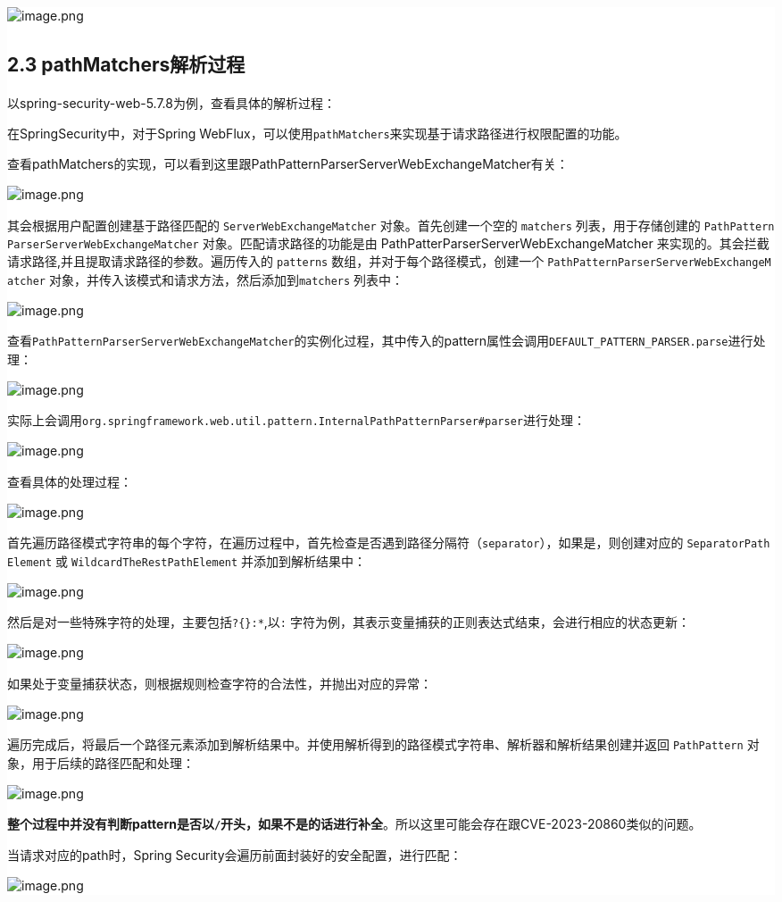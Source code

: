![image.png](https://shs3.b.qianxin.com/attack_forum/2023/06/attach-7fc33909fb8a5771b9b1f50b59a61df3d817c30e.png)

2.3 pathMatchers解析过程
--------------------

 以spring-security-web-5.7.8为例，查看具体的解析过程：

 在SpringSecurity中，对于Spring WebFlux，可以使用`pathMatchers`来实现基于请求路径进行权限配置的功能。

 查看pathMatchers的实现，可以看到这里跟PathPatternParserServerWebExchangeMatcher有关：

![image.png](https://shs3.b.qianxin.com/attack_forum/2023/06/attach-471685f8d05fbfd4531bae02fb8de945bf9faef2.png)

 其会根据用户配置创建基于路径匹配的 `ServerWebExchangeMatcher` 对象。首先创建一个空的 `matchers` 列表，用于存储创建的 `PathPatternParserServerWebExchangeMatcher` 对象。匹配请求路径的功能是由 PathPatterParserServerWebExchangeMatcher 来实现的。其会拦截请求路径,并且提取请求路径的参数。遍历传入的 `patterns` 数组，并对于每个路径模式，创建一个 `PathPatternParserServerWebExchangeMatcher` 对象，并传入该模式和请求方法，然后添加到`matchers` 列表中：

![image.png](https://shs3.b.qianxin.com/attack_forum/2023/06/attach-0e9d69e71f502406a5ef88d76c0167948841d0a0.png)

 查看`PathPatternParserServerWebExchangeMatcher`的实例化过程，其中传入的pattern属性会调用`DEFAULT_PATTERN_PARSER.parse`进行处理：

![image.png](https://shs3.b.qianxin.com/attack_forum/2023/06/attach-dd463a11e1025b4b3c33a79b297adc1a860fc1b7.png)

 实际上会调用`org.springframework.web.util.pattern.InternalPathPatternParser#parser`进行处理：

![image.png](https://shs3.b.qianxin.com/attack_forum/2023/06/attach-09c386e18b36b6b77612aa19ffdf03684d9b3199.png)

 查看具体的处理过程：

![image.png](https://shs3.b.qianxin.com/attack_forum/2023/06/attach-09e36b1b01e8307d610f3e85a44934884c8e1a79.png)

 首先遍历路径模式字符串的每个字符，在遍历过程中，首先检查是否遇到路径分隔符（`separator`），如果是，则创建对应的 `SeparatorPathElement` 或 `WildcardTheRestPathElement` 并添加到解析结果中：

![image.png](https://shs3.b.qianxin.com/attack_forum/2023/06/attach-20bc73d280846850d260c8f470cbbeb4d43e80bc.png)

 然后是对一些特殊字符的处理，主要包括`?{}:*`,以`:` 字符为例，其表示变量捕获的正则表达式结束，会进行相应的状态更新：

![image.png](https://shs3.b.qianxin.com/attack_forum/2023/06/attach-bcce65ac8c07c90bddb49ddcf866ea0724397406.png)

 如果处于变量捕获状态，则根据规则检查字符的合法性，并抛出对应的异常：

![image.png](https://shs3.b.qianxin.com/attack_forum/2023/06/attach-acaff5d4e744b113748cbc2cb94cf71326c248ae.png)

 遍历完成后，将最后一个路径元素添加到解析结果中。并使用解析得到的路径模式字符串、解析器和解析结果创建并返回 `PathPattern` 对象，用于后续的路径匹配和处理：

![image.png](https://shs3.b.qianxin.com/attack_forum/2023/06/attach-07181fc4082c9d9b84d7107a30a842a0311f9c22.png)

 **整个过程中并没有判断pattern是否以`/`开头，如果不是的话进行补全**。所以这里可能会存在跟CVE-2023-20860类似的问题。

 当请求对应的path时，Spring Security会遍历前面封装好的安全配置，进行匹配：

![image.png](https://shs3.b.qianxin.com/attack_forum/2023/06/attach-0266f24290e3c40a4d06dd8c9727b9bedc9bbae7.png)
